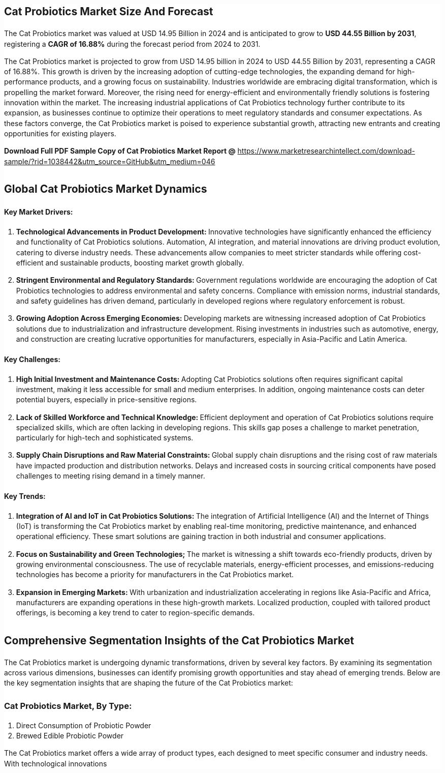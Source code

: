 <h2>Cat Probiotics Market Size And Forecast</h2><p>The Cat Probiotics market was valued at USD 14.95 Billion in 2024 and is anticipated to grow to <strong>USD 44.55 Billion by 2031</strong>, registering a <strong>CAGR of 16.88%</strong> during the forecast period from 2024 to 2031.</p><p>The Cat Probiotics market is projected to grow from USD 14.95 billion in 2024 to USD 44.55 Billion by 2031, representing a CAGR of 16.88%. This growth is driven by the increasing adoption of cutting-edge technologies, the expanding demand for high-performance products, and a growing focus on sustainability. Industries worldwide are embracing digital transformation, which is propelling the market forward. Moreover, the rising need for energy-efficient and environmentally friendly solutions is fostering innovation within the market. The increasing industrial applications of Cat Probiotics technology further contribute to its expansion, as businesses continue to optimize their operations to meet regulatory standards and consumer expectations. As these factors converge, the Cat Probiotics market is poised to experience substantial growth, attracting new entrants and creating opportunities for existing players.</p><p><strong>Download Full PDF Sample Copy of Cat Probiotics Market Report @</strong>&nbsp;<a href="https://www.marketresearchintellect.com/download-sample/?rid=1038442&amp;utm_source=GitHub&amp;utm_medium=046">https://www.marketresearchintellect.com/download-sample/?rid=1038442&amp;utm_source=GitHub&amp;utm_medium=046</a></p><h2>Global Cat Probiotics Market Dynamics</h2><h4><strong>Key Market Drivers:</strong></h4><ol><li><p><strong>Technological Advancements in Product Development:&nbsp;</strong>Innovative technologies have significantly enhanced the efficiency and functionality of Cat Probiotics solutions. Automation, AI integration, and material innovations are driving product evolution, catering to diverse industry needs. These advancements allow companies to meet stricter standards while offering cost-efficient and sustainable products, boosting market growth globally.</p></li><li><p><strong>Stringent Environmental and Regulatory Standards:&nbsp;</strong>Government regulations worldwide are encouraging the adoption of Cat Probiotics technologies to address environmental and safety concerns. Compliance with emission norms, industrial standards, and safety guidelines has driven demand, particularly in developed regions where regulatory enforcement is robust.</p></li><li><p><strong>Growing Adoption Across Emerging Economies:&nbsp;</strong>Developing markets are witnessing increased adoption of Cat Probiotics solutions due to industrialization and infrastructure development. Rising investments in industries such as automotive, energy, and construction are creating lucrative opportunities for manufacturers, especially in Asia-Pacific and Latin America.</p></li></ol><h4><strong>Key Challenges:</strong></h4><ol><li><p><strong>High Initial Investment and Maintenance Costs:&nbsp;</strong>Adopting Cat Probiotics solutions often requires significant capital investment, making it less accessible for small and medium enterprises. In addition, ongoing maintenance costs can deter potential buyers, especially in price-sensitive regions.</p></li><li><p><strong>Lack of Skilled Workforce and Technical Knowledge:&nbsp;</strong>Efficient deployment and operation of Cat Probiotics solutions require specialized skills, which are often lacking in developing regions. This skills gap poses a challenge to market penetration, particularly for high-tech and sophisticated systems.</p></li><li><p><strong>Supply Chain Disruptions and Raw Material Constraints:&nbsp;</strong>Global supply chain disruptions and the rising cost of raw materials have impacted production and distribution networks. Delays and increased costs in sourcing critical components have posed challenges to meeting rising demand in a timely manner.</p></li></ol><h4><strong>Key Trends:</strong></h4><ol><li><p><strong>Integration of AI and IoT in Cat Probiotics Solutions:&nbsp;</strong>The integration of Artificial Intelligence (AI) and the Internet of Things (IoT) is transforming the Cat Probiotics market by enabling real-time monitoring, predictive maintenance, and enhanced operational efficiency. These smart solutions are gaining traction in both industrial and consumer applications.</p></li><li><p><strong>Focus on Sustainability and Green Technologies;&nbsp;</strong>The market is witnessing a shift towards eco-friendly products, driven by growing environmental consciousness. The use of recyclable materials, energy-efficient processes, and emissions-reducing technologies has become a priority for manufacturers in the Cat Probiotics market.</p></li><li><p><strong>Expansion in Emerging Markets:&nbsp;</strong>With urbanization and industrialization accelerating in regions like Asia-Pacific and Africa, manufacturers are expanding operations in these high-growth markets. Localized production, coupled with tailored product offerings, is becoming a key trend to cater to region-specific demands.</p></li></ol><div class="article-main__content" data-test-id="publishing-text-block"><h2>Comprehensive Segmentation Insights of the Cat Probiotics Market</h2><p>The Cat Probiotics market is undergoing dynamic transformations, driven by several key factors. By examining its segmentation across various dimensions, businesses can identify promising growth opportunities and stay ahead of emerging trends. Below are the key segmentation insights that are shaping the future of the Cat Probiotics market:</p><h3><strong>Cat Probiotics Market, By Type:<br /></strong></h3><ol><li>Direct Consumption of Probiotic Powder<li> Brewed Edible Probiotic Powder</li></ol><p>The Cat Probiotics market offers a wide array of product types, each designed to meet specific consumer and industry needs. With technological innovations